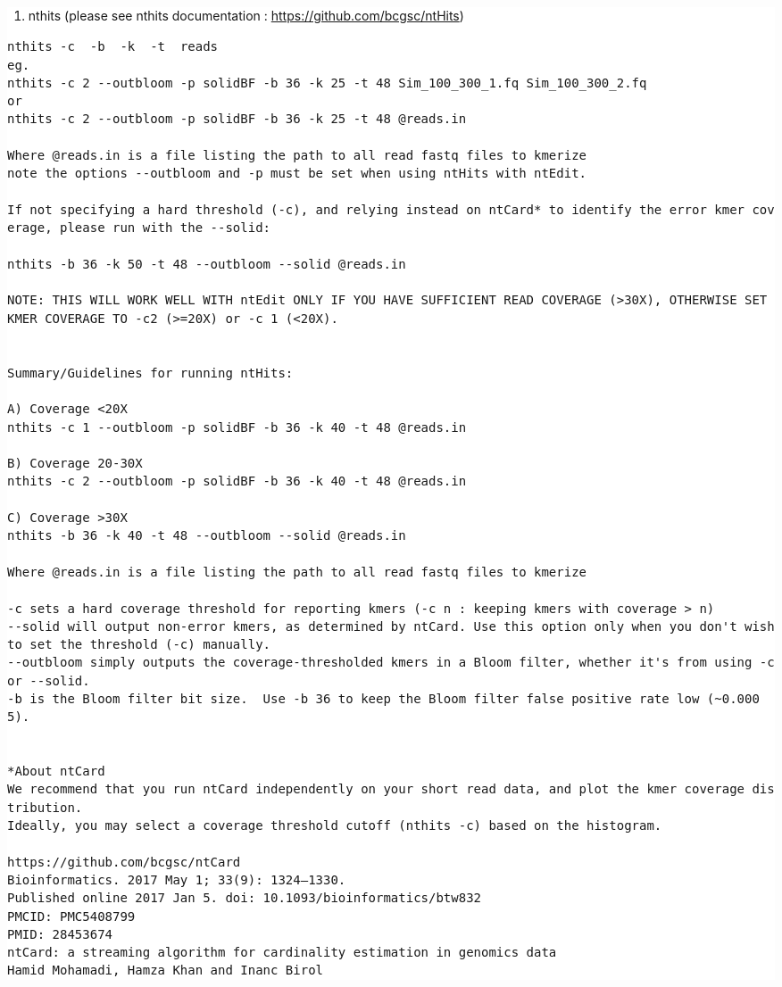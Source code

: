 1. nthits (please see nthits documentation : https://github.com/bcgsc/ntHits)
<pre>
nthits -c <kmer coverage threshold> -b <Bloom filter bit size> -k <kmer length> -t <number of threads> reads
eg.
nthits -c 2 --outbloom -p solidBF -b 36 -k 25 -t 48 Sim_100_300_1.fq Sim_100_300_2.fq
or
nthits -c 2 --outbloom -p solidBF -b 36 -k 25 -t 48 @reads.in

Where @reads.in is a file listing the path to all read fastq files to kmerize
note the options --outbloom and -p must be set when using ntHits with ntEdit. 

If not specifying a hard threshold (-c), and relying instead on ntCard* to identify the error kmer coverage, please run with the --solid:

nthits -b 36 -k 50 -t 48 --outbloom --solid @reads.in 

NOTE: THIS WILL WORK WELL WITH ntEdit ONLY IF YOU HAVE SUFFICIENT READ COVERAGE (>30X), OTHERWISE SET KMER COVERAGE TO -c2 (>=20X) or -c 1 (<20X).


Summary/Guidelines for running ntHits:

A) Coverage <20X
nthits -c 1 --outbloom -p solidBF -b 36 -k 40 -t 48 @reads.in

B) Coverage 20-30X
nthits -c 2 --outbloom -p solidBF -b 36 -k 40 -t 48 @reads.in

C) Coverage >30X
nthits -b 36 -k 40 -t 48 --outbloom --solid @reads.in

Where @reads.in is a file listing the path to all read fastq files to kmerize

-c sets a hard coverage threshold for reporting kmers (-c n : keeping kmers with coverage > n)
--solid will output non-error kmers, as determined by ntCard. Use this option only when you don't wish to set the threshold (-c) manually.
--outbloom simply outputs the coverage-thresholded kmers in a Bloom filter, whether it's from using -c or --solid.
-b is the Bloom filter bit size.  Use -b 36 to keep the Bloom filter false positive rate low (~0.0005).


*About ntCard
We recommend that you run ntCard independently on your short read data, and plot the kmer coverage distribution.
Ideally, you may select a coverage threshold cutoff (nthits -c) based on the histogram.

https://github.com/bcgsc/ntCard
Bioinformatics. 2017 May 1; 33(9): 1324–1330.
Published online 2017 Jan 5. doi: 10.1093/bioinformatics/btw832
PMCID: PMC5408799
PMID: 28453674
ntCard: a streaming algorithm for cardinality estimation in genomics data
Hamid Mohamadi, Hamza Khan and Inanc Birol
</pre>

